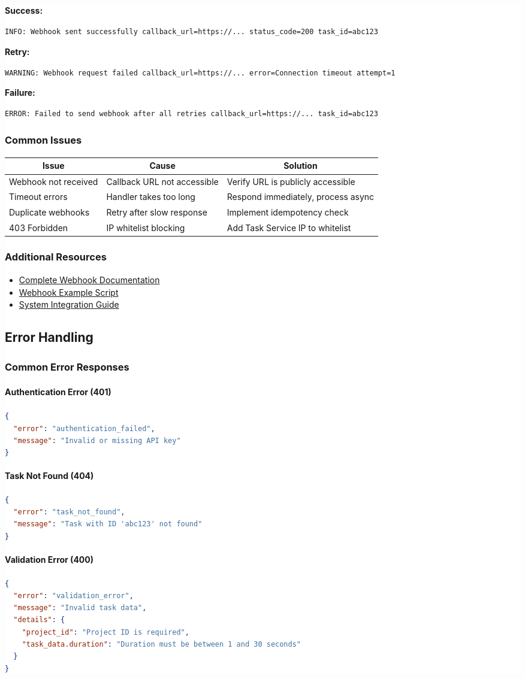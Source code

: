 **Success:**
```
INFO: Webhook sent successfully callback_url=https://... status_code=200 task_id=abc123
```

**Retry:**
```
WARNING: Webhook request failed callback_url=https://... error=Connection timeout attempt=1
```

**Failure:**
```
ERROR: Failed to send webhook after all retries callback_url=https://... task_id=abc123
```

### Common Issues

| Issue | Cause | Solution |
|-------|-------|----------|
| Webhook not received | Callback URL not accessible | Verify URL is publicly accessible |
| Timeout errors | Handler takes too long | Respond immediately, process async |
| Duplicate webhooks | Retry after slow response | Implement idempotency check |
| 403 Forbidden | IP whitelist blocking | Add Task Service IP to whitelist |

### Additional Resources

- [Complete Webhook Documentation](./webhook-callbacks.md)
- [Webhook Example Script](../examples/webhook_example.py)
- [System Integration Guide](./system-integration.md)

## Error Handling

### Common Error Responses

#### Authentication Error (401)
```json
{
  "error": "authentication_failed",
  "message": "Invalid or missing API key"
}
```

#### Task Not Found (404)
```json
{
  "error": "task_not_found", 
  "message": "Task with ID 'abc123' not found"
}
```

#### Validation Error (400)
```json
{
  "error": "validation_error",
  "message": "Invalid task data",
  "details": {
    "project_id": "Project ID is required",
    "task_data.duration": "Duration must be between 1 and 30 seconds"
  }
}
```
